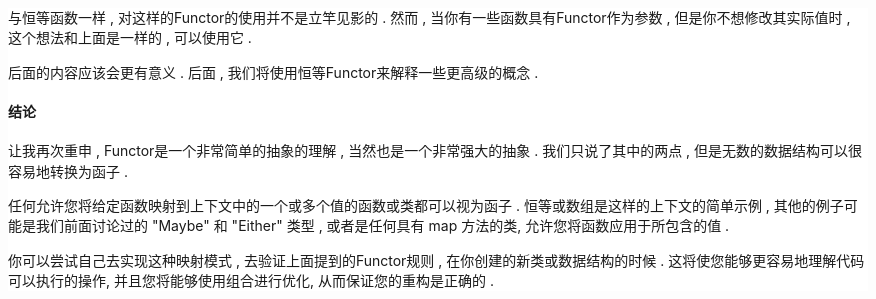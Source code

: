 与恒等函数一样 , 对这样的Functor的使用并不是立竿见影的 . 然而 , 当你有一些函数具有Functor作为参数 , 但是你不想修改其实际值时 , 这个想法和上面是一样的 , 可以使用它 .

后面的内容应该会更有意义 . 后面 , 我们将使用恒等Functor来解释一些更高级的概念 .

#### 结论

让我再次重申 , Functor是一个非常简单的抽象的理解 , 当然也是一个非常强大的抽象 . 我们只说了其中的两点 , 但是无数的数据结构可以很容易地转换为函子 . 

任何允许您将给定函数映射到上下文中的一个或多个值的函数或类都可以视为函子 . 恒等或数组是这样的上下文的简单示例 , 其他的例子可能是我们前面讨论过的 "Maybe" 和 "Either" 类型 , 或者是任何具有 map 方法的类, 允许您将函数应用于所包含的值 . 

你可以尝试自己去实现这种映射模式 , 去验证上面提到的Functor规则 , 在你创建的新类或数据结构的时候 . 这将使您能够更容易地理解代码可以执行的操作, 并且您将能够使用组合进行优化, 从而保证您的重构是正确的 . 

